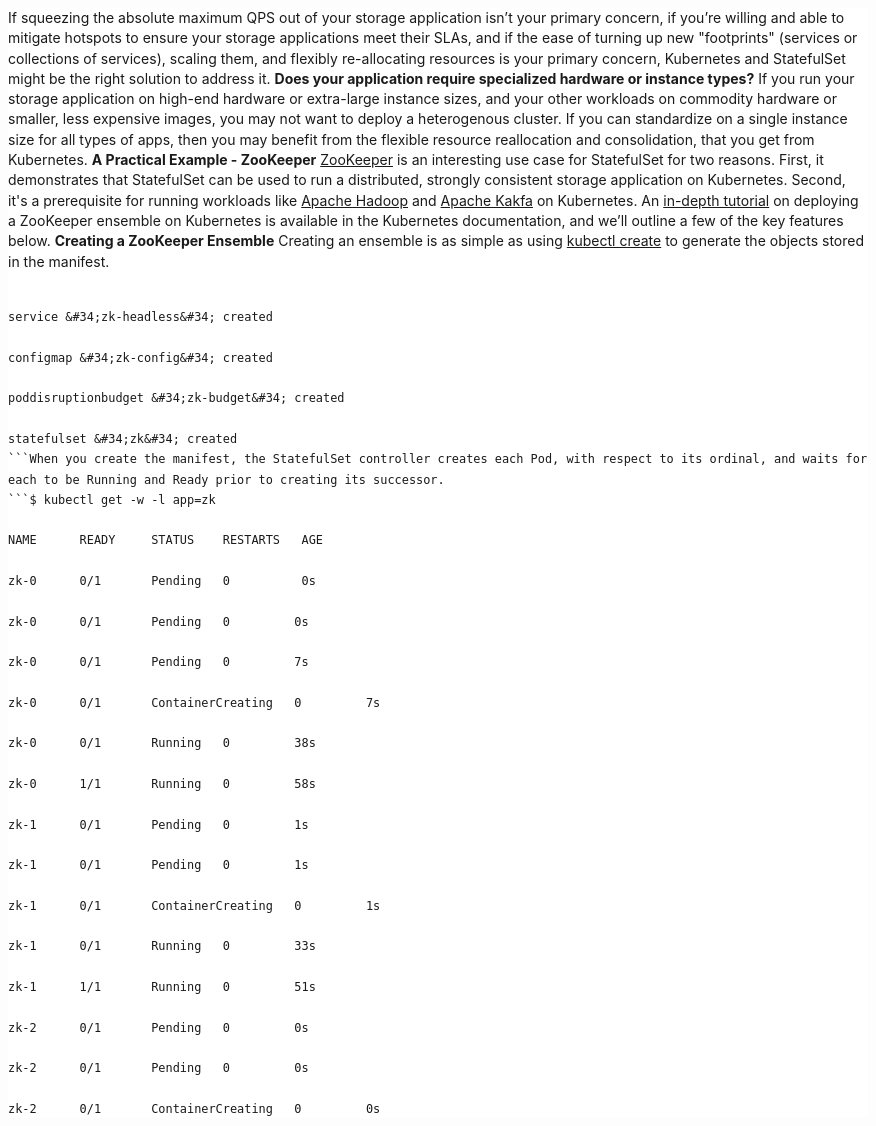 If squeezing the absolute maximum QPS out of your storage application isn’t your primary concern, if you’re willing and able to mitigate hotspots to ensure your storage applications meet their SLAs, and if the ease of turning up new &#34;footprints&#34; (services or collections of services), scaling them, and flexibly re-allocating resources is your primary concern, Kubernetes and StatefulSet might be the right solution to address it.
**Does your application require specialized hardware or instance types?**
If you run your storage application on high-end hardware or extra-large instance sizes, and your other workloads on commodity hardware or smaller, less expensive images, you may not want to deploy a heterogenous cluster. If you can standardize on a single instance size for all types of apps, then you may benefit from the flexible resource reallocation and consolidation, that you get from Kubernetes.
**A Practical Example - ZooKeeper**
[ZooKeeper](https://zookeeper.apache.org/doc/current/) is an interesting use case for StatefulSet for two reasons. First, it demonstrates that StatefulSet can be used to run a distributed, strongly consistent storage application on Kubernetes. Second, it&#39;s a prerequisite for running workloads like [Apache Hadoop](http://hadoop.apache.org/) and [Apache Kakfa](https://kafka.apache.org/) on Kubernetes. An [in-depth tutorial](/docs/tutorials/stateful-application/zookeeper/) on deploying a ZooKeeper ensemble on Kubernetes is available in the Kubernetes documentation, and we’ll outline a few of the key features below.
**Creating a ZooKeeper Ensemble**
Creating an ensemble is as simple as using [kubectl create](/docs/reference/generated/kubectl/kubectl-commands#create) to generate the objects stored in the manifest.
```$ kubectl create -f [http://k8s.io/docs/tutorials/stateful-application/zookeeper.yaml](https://raw.githubusercontent.com/kubernetes/kubernetes.github.io/master/docs/tutorials/stateful-application/zookeeper.yaml)

service &#34;zk-headless&#34; created

configmap &#34;zk-config&#34; created

poddisruptionbudget &#34;zk-budget&#34; created

statefulset &#34;zk&#34; created
```When you create the manifest, the StatefulSet controller creates each Pod, with respect to its ordinal, and waits for each to be Running and Ready prior to creating its successor.
```$ kubectl get -w -l app=zk

NAME      READY     STATUS    RESTARTS   AGE

zk-0      0/1       Pending   0          0s

zk-0      0/1       Pending   0         0s

zk-0      0/1       Pending   0         7s

zk-0      0/1       ContainerCreating   0         7s

zk-0      0/1       Running   0         38s

zk-0      1/1       Running   0         58s

zk-1      0/1       Pending   0         1s

zk-1      0/1       Pending   0         1s

zk-1      0/1       ContainerCreating   0         1s

zk-1      0/1       Running   0         33s

zk-1      1/1       Running   0         51s

zk-2      0/1       Pending   0         0s

zk-2      0/1       Pending   0         0s

zk-2      0/1       ContainerCreating   0         0s

```